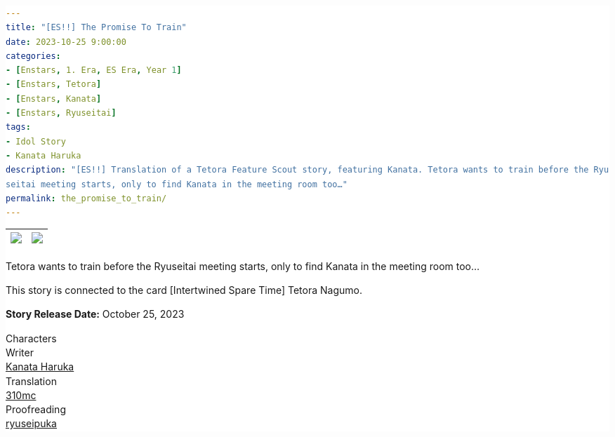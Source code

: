```yaml
---
title: "[ES!!] The Promise To Train"
date: 2023-10-25 9:00:00
categories:
- [Enstars, 1. Era, ES Era, Year 1]
- [Enstars, Tetora]
- [Enstars, Kanata]
- [Enstars, Ryuseitai]
tags:
- Idol Story
- Kanata Haruka
description: "[ES!!] Translation of a Tetora Feature Scout story, featuring Kanata. Tetora wants to train before the Ryuseitai meeting starts, only to find Kanata in the meeting room too…"
permalink: the_promise_to_train/
---
```


![](https://f005.backblazeb2.com/file/reitoouji/ro_oof5675b15c731U4.webp?timestamp=1734022604970)|![](https://f005.backblazeb2.com/file/reitoouji/ro_01675b15c7EM63V2.webp?timestamp=1734022604877)
:-:|:-:

Tetora wants to train before the Ryuseitai meeting starts, only to find Kanata in the meeting room too…

This story is connected to the card [Intertwined Spare Time] Tetora Nagumo.

<p class="releasedate"><b>Story Release Date:</b> October 25, 2023</p>

<div class="three-wrapper" style="--storyColor:#5ac189;--storyColor-rgb:90,193,137;--storyColor-h:147.4;--storyColor-s:45.4%;--storyColor-l:55.5%;">
    <div class="info-area">
        <div class="info">
            <div class="info-item characters">
                <div class="label">
                    Characters
                </div>
                <div class="value">
                <a href="/categories/Enstars/Tetora" character="Tetora"></a>
                <a href="/categories/Enstars/Kanata" character="Kanata"></a>
                </div>
            </div>
            <div class="info-item one">
                <div class="label">
                    Writer
                </div>
                <div class="value">
                    <a href="/tags/Kanata-Haruka/">Kanata Haruka</a>
                </div>
            </div>
            <div class="info-item two">
                <div class="label">
                    Translation
                </div>
                <div class="value">
                    <a href="/about">310mc</a>
                </div>
            </div>
            <div class="info-item three">
                <div class="label">
                   Proofreading
                </div>
                <div class="value">                 
                    <a href="https://ryuseipuka.notion.site/proofed-by-ryuseipuka-020757643ea94baabea5e7d21f325a8b" target="_blank">ryuseipuka</a>
                </div>

[^1]: Referring to <a href="https://ensemble-stars.fandom.com/wiki/Repayment_Festival" target="_blank">Repayment Festival</a>.
